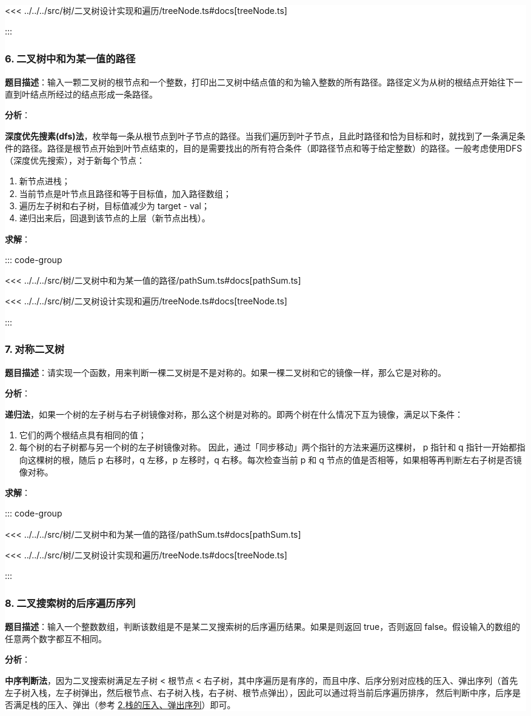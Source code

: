 <<< ../../../src/树/二叉树设计实现和遍历/treeNode.ts#docs[treeNode.ts]

:::


### 6. 二叉树中和为某一值的路径

**题目描述**：输入一颗二叉树的根节点和一个整数，打印出二叉树中结点值的和为输入整数的所有路径。路径定义为从树的根结点开始往下一直到叶结点所经过的结点形成一条路径。

**分析**：

**深度优先搜素(dfs)法**，枚举每一条从根节点到叶子节点的路径。当我们遍历到叶子节点，且此时路径和恰为目标和时，就找到了一条满足条件的路径。路径是根节点开始到叶节点结束的，目的是需要找出的所有符合条件（即路径节点和等于给定整数）的路径。一般考虑使用DFS（深度优先搜索），对于新每个节点：
1. 新节点进栈；
2. 当前节点是叶节点且路径和等于目标值，加入路径数组；
3. 遍历左子树和右子树，目标值减少为 target - val；
4. 递归出来后，回退到该节点的上层（新节点出栈）。

**求解**：

::: code-group

<<< ../../../src/树/二叉树中和为某一值的路径/pathSum.ts#docs[pathSum.ts]

<<< ../../../src/树/二叉树设计实现和遍历/treeNode.ts#docs[treeNode.ts]

:::

### 7. 对称二叉树

**题目描述**：请实现一个函数，用来判断一棵二叉树是不是对称的。如果一棵二叉树和它的镜像一样，那么它是对称的。

**分析**：

**递归法**，如果一个树的左子树与右子树镜像对称，那么这个树是对称的。即两个树在什么情况下互为镜像，满足以下条件：
1. 它们的两个根结点具有相同的值；
2. 每个树的右子树都与另一个树的左子树镜像对称。
因此，通过「同步移动」两个指针的方法来遍历这棵树， p 指针和 q 指针一开始都指向这棵树的根，随后 p 右移时，q 左移，p 左移时，q 右移。每次检查当前 p 和 q 节点的值是否相等，如果相等再判断左右子树是否镜像对称。

**求解**：

::: code-group

<<< ../../../src/树/二叉树中和为某一值的路径/pathSum.ts#docs[pathSum.ts]

<<< ../../../src/树/二叉树设计实现和遍历/treeNode.ts#docs[treeNode.ts]

:::

### 8. 二叉搜索树的后序遍历序列

**题目描述**：输入一个整数数组，判断该数组是不是某二叉搜索树的后序遍历结果。如果是则返回 true，否则返回 false。假设输入的数组的任意两个数字都互不相同。

**分析**：

**中序判断法**，因为二叉搜索树满足左子树 < 根节点 < 右子树，其中序遍历是有序的，而且中序、后序分别对应栈的压入、弹出序列（首先左子树入栈，左子树弹出，然后根节点、右子树入栈，右子树、根节点弹出），因此可以通过将当前后序遍历排序， 然后判断中序，后序是否满足栈的压入、弹出（参考 [2.栈的压入、弹出序列](./data-structures-algorithms.md#_2-栈的压入、弹出序列)）即可。
